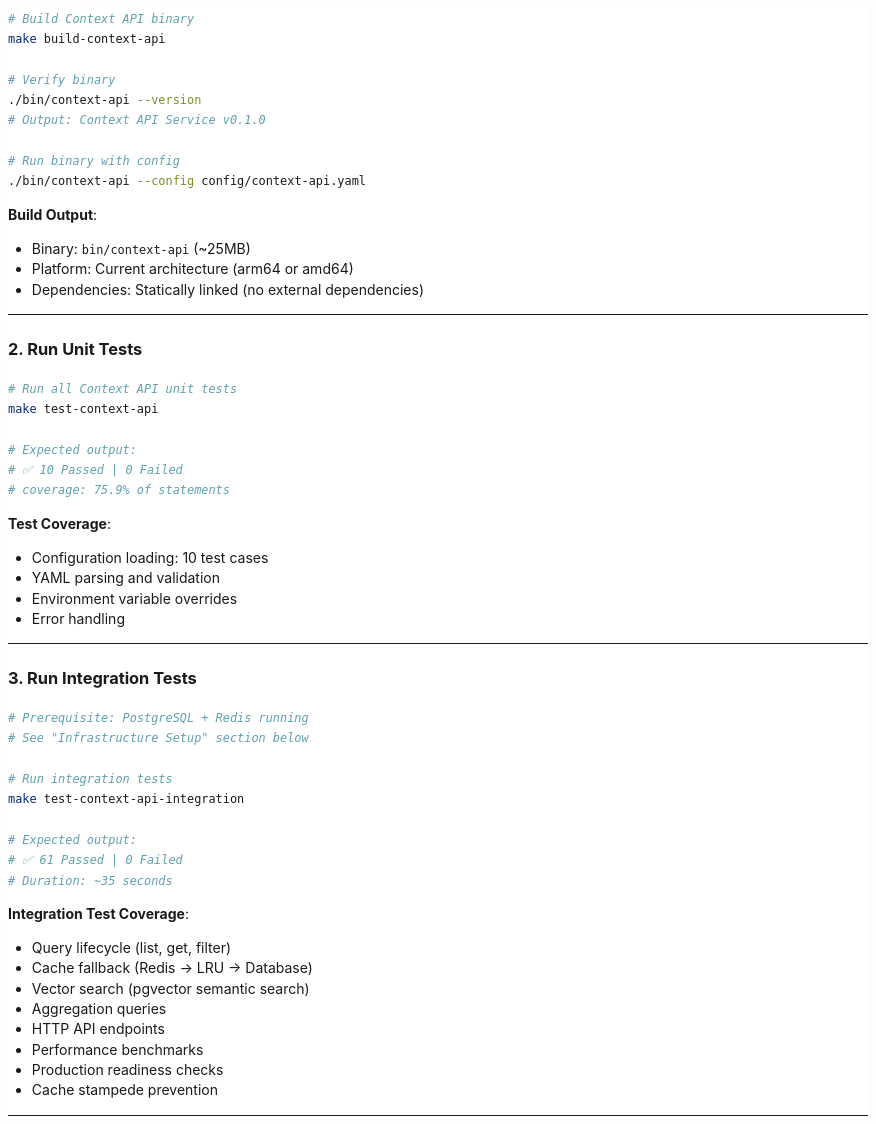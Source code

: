 ```bash
# Build Context API binary
make build-context-api

# Verify binary
./bin/context-api --version
# Output: Context API Service v0.1.0

# Run binary with config
./bin/context-api --config config/context-api.yaml
```

**Build Output**:
- Binary: `bin/context-api` (~25MB)
- Platform: Current architecture (arm64 or amd64)
- Dependencies: Statically linked (no external dependencies)

---

### **2. Run Unit Tests**

```bash
# Run all Context API unit tests
make test-context-api

# Expected output:
# ✅ 10 Passed | 0 Failed
# coverage: 75.9% of statements
```

**Test Coverage**:
- Configuration loading: 10 test cases
- YAML parsing and validation
- Environment variable overrides
- Error handling

---

### **3. Run Integration Tests**

```bash
# Prerequisite: PostgreSQL + Redis running
# See "Infrastructure Setup" section below

# Run integration tests
make test-context-api-integration

# Expected output:
# ✅ 61 Passed | 0 Failed
# Duration: ~35 seconds
```

**Integration Test Coverage**:
- Query lifecycle (list, get, filter)
- Cache fallback (Redis → LRU → Database)
- Vector search (pgvector semantic search)
- Aggregation queries
- HTTP API endpoints
- Performance benchmarks
- Production readiness checks
- Cache stampede prevention

---
